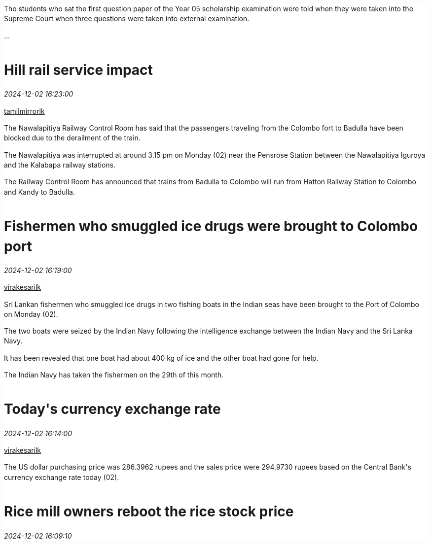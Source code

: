 The students who sat the first question paper of the Year 05 scholarship examination were told when they were taken into the Supreme Court when three questions were taken into external examination.

...



# Hill rail service impact

*2024-12-02 16:23:00*

[tamilmirrorlk](https://www.tamilmirror.lk/மலையகம்/மலையக-ரயில்-சேவை-பாதிப்பு/76-348121)

The Nawalapitiya Railway Control Room has said that the passengers traveling from the Colombo fort to Badulla have been blocked due to the derailment of the train.

The Nawalapitiya was interrupted at around 3.15 pm on Monday (02) near the Pensrose Station between the Nawalapitiya Iguroya and the Kalabapa railway stations.

The Railway Control Room has announced that trains from Badulla to Colombo will run from Hatton Railway Station to Colombo and Kandy to Badulla.



# Fishermen who smuggled ice drugs were brought to Colombo port

*2024-12-02 16:19:00*

[virakesarilk](https://www.virakesari.lk/article/200225)

Sri Lankan fishermen who smuggled ice drugs in two fishing boats in the Indian seas have been brought to the Port of Colombo on Monday (02).

The two boats were seized by the Indian Navy following the intelligence exchange between the Indian Navy and the Sri Lanka Navy.

It has been revealed that one boat had about 400 kg of ice and the other boat had gone for help.

The Indian Navy has taken the fishermen on the 29th of this month.



# Today's currency exchange rate

*2024-12-02 16:14:00*

[virakesarilk](https://www.virakesari.lk/article/200238)

The US dollar purchasing price was 286.3962 rupees and the sales price were 294.9730 rupees based on the Central Bank's currency exchange rate today (02).



# Rice mill owners reboot the rice stock price

*2024-12-02 16:09:10*
